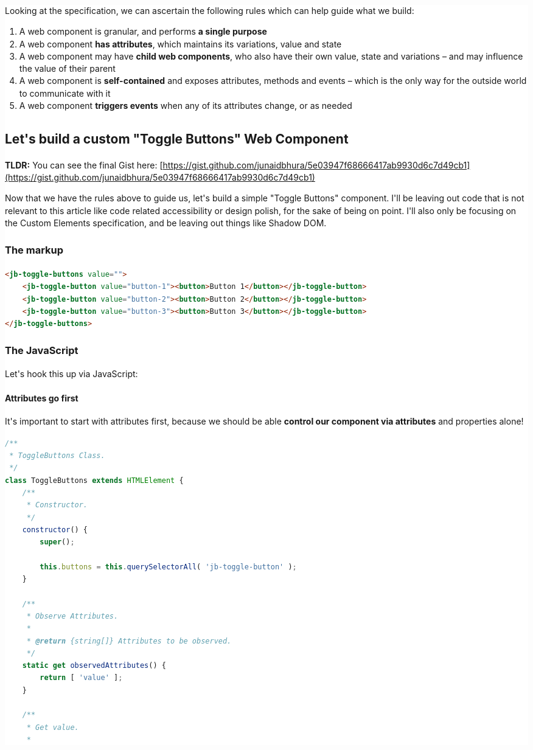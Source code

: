 Looking at the specification, we can ascertain the following rules which can help guide what we build:

1. A web component is granular, and performs **a single purpose**
2. A web component **has attributes**, which maintains its variations, value and state
3. A web component may have **child web components**, who also have their own value, state and variations – and may influence the value of their parent
4. A web component is **self-contained** and exposes attributes, methods and events – which is the only way for the outside world to communicate with it
5. A web component **triggers events** when any of its attributes change, or as needed

## Let's build a custom "Toggle Buttons" Web Component

**TLDR:** You can see the final Gist here: [https://gist.github.com/junaidbhura/5e03947f68666417ab9930d6c7d49cb1](https://gist.github.com/junaidbhura/5e03947f68666417ab9930d6c7d49cb1)

Now that we have the rules above to guide us, let's build a simple "Toggle Buttons" component. I'll be leaving out code that is not relevant to this article like code related accessibility or design polish, for the sake of being on point. I'll also only be focusing on the Custom Elements specification, and be leaving out things like Shadow DOM.

### The markup

```html
<jb-toggle-buttons value="">
    <jb-toggle-button value="button-1"><button>Button 1</button></jb-toggle-button>
    <jb-toggle-button value="button-2"><button>Button 2</button></jb-toggle-button>
    <jb-toggle-button value="button-3"><button>Button 3</button></jb-toggle-button>
</jb-toggle-buttons>
```

### The JavaScript

Let's hook this up via JavaScript:

#### Attributes go first

It's important to start with attributes first, because we should be able **control our component via attributes** and properties alone!

```javascript
/**
 * ToggleButtons Class.
 */
class ToggleButtons extends HTMLElement {
    /**
     * Constructor.
     */
    constructor() {
        super();

        this.buttons = this.querySelectorAll( 'jb-toggle-button' );
    }

    /**
     * Observe Attributes.
     *
     * @return {string[]} Attributes to be observed.
     */
    static get observedAttributes() {
        return [ 'value' ];
    }

    /**
     * Get value.
     *
```